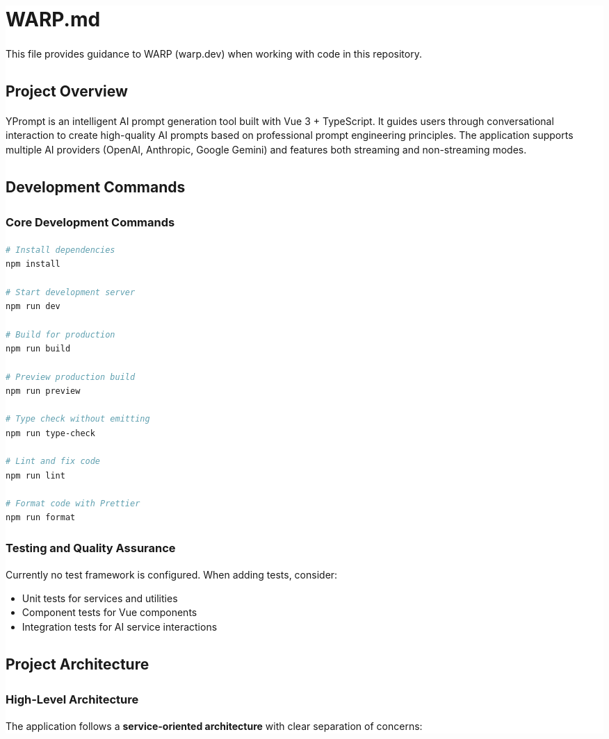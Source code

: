 # WARP.md

This file provides guidance to WARP (warp.dev) when working with code in this repository.

## Project Overview

YPrompt is an intelligent AI prompt generation tool built with Vue 3 + TypeScript. It guides users through conversational interaction to create high-quality AI prompts based on professional prompt engineering principles. The application supports multiple AI providers (OpenAI, Anthropic, Google Gemini) and features both streaming and non-streaming modes.

## Development Commands

### Core Development Commands
```bash
# Install dependencies
npm install

# Start development server
npm run dev

# Build for production
npm run build

# Preview production build
npm run preview

# Type check without emitting
npm run type-check

# Lint and fix code
npm run lint

# Format code with Prettier
npm run format
```

### Testing and Quality Assurance
Currently no test framework is configured. When adding tests, consider:
- Unit tests for services and utilities
- Component tests for Vue components
- Integration tests for AI service interactions

## Project Architecture

### High-Level Architecture

The application follows a **service-oriented architecture** with clear separation of concerns:
